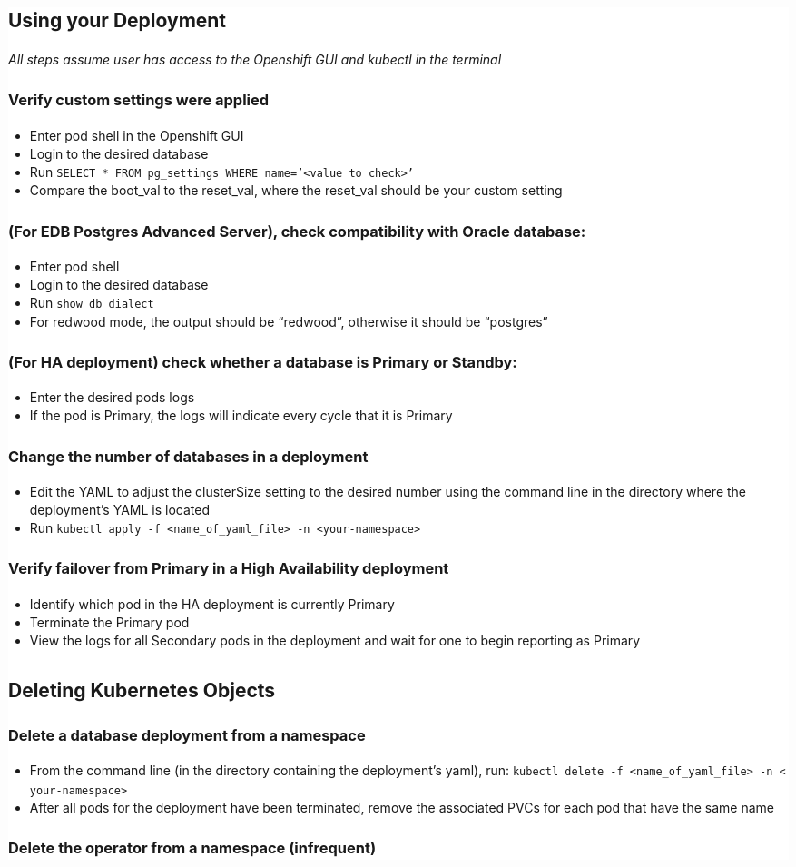 ## Using your Deployment

_All steps assume user has access to the Openshift GUI and kubectl in the terminal_


### Verify custom settings were applied 

*   Enter pod shell in the Openshift GUI
*   Login to the desired database
*   Run `SELECT * FROM pg_settings WHERE name=’<value to check>’`
*   Compare the boot_val to the reset_val, where the reset_val should be your custom setting


### (For EDB Postgres Advanced Server), check compatibility with Oracle database:
*   Enter pod shell
*   Login to the desired database
*   Run `show db_dialect`
*   For redwood mode, the output should be “redwood”, otherwise it should be “postgres”

### (For HA deployment) check whether a database is Primary or Standby:

*   Enter the desired pods logs
*   If the pod is Primary, the logs will indicate every cycle that it is Primary

### Change the number of databases in a deployment 

*   Edit the YAML to adjust the clusterSize setting to the desired number using the command line in the directory where the deployment’s YAML is located 
*   Run `kubectl apply -f <name_of_yaml_file> -n <your-namespace>`

### Verify failover from Primary in a High Availability deployment 

*   Identify which pod in the HA deployment is currently Primary
*   Terminate the Primary pod
*   View the logs for all Secondary pods in the deployment and wait for one to begin reporting as Primary


## Deleting Kubernetes Objects

### Delete a database deployment from a namespace 

*   From the command line (in the directory containing the deployment’s yaml), run: `kubectl delete -f <name_of_yaml_file> -n <your-namespace>`
*   After all pods for the deployment have been terminated, remove the associated PVCs for each pod that have the same name

### Delete the operator from a namespace (infrequent)
